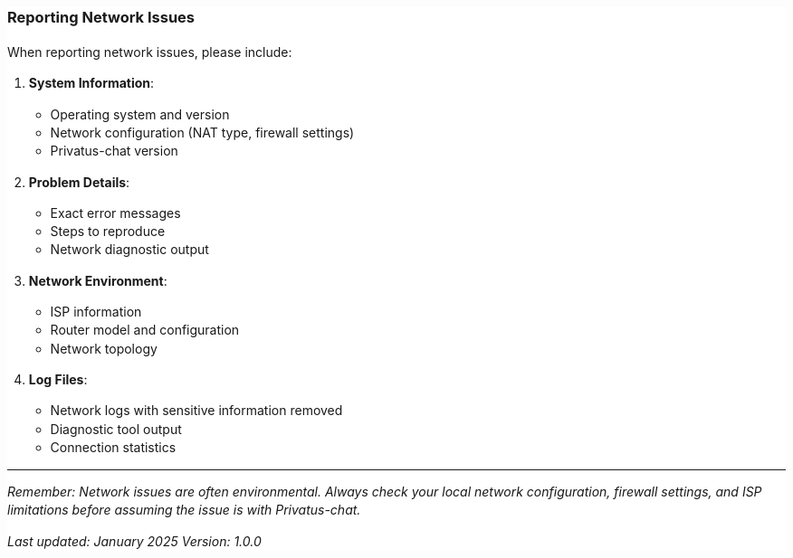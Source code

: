 ### Reporting Network Issues

When reporting network issues, please include:

1. **System Information**:
   - Operating system and version
   - Network configuration (NAT type, firewall settings)
   - Privatus-chat version

2. **Problem Details**:
   - Exact error messages
   - Steps to reproduce
   - Network diagnostic output

3. **Network Environment**:
   - ISP information
   - Router model and configuration
   - Network topology

4. **Log Files**:
   - Network logs with sensitive information removed
   - Diagnostic tool output
   - Connection statistics

---

*Remember: Network issues are often environmental. Always check your local network configuration, firewall settings, and ISP limitations before assuming the issue is with Privatus-chat.*

*Last updated: January 2025*
*Version: 1.0.0*